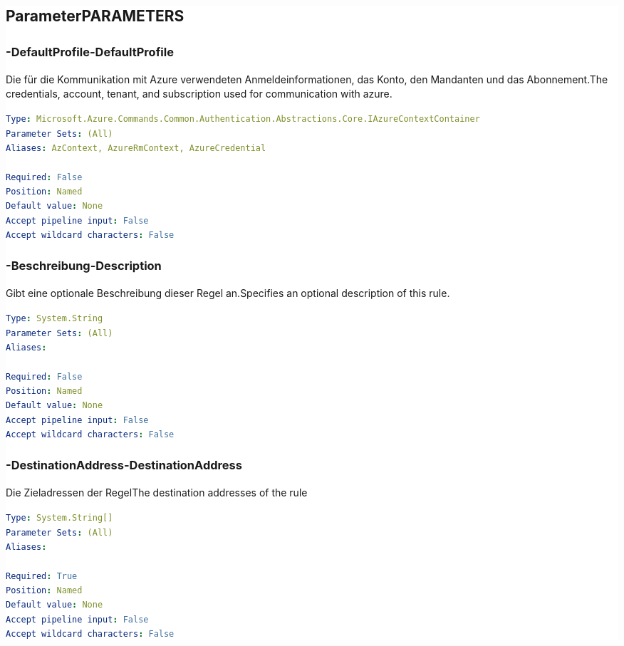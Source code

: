 ## <span data-ttu-id="ad6c5-117">Parameter</span><span class="sxs-lookup"><span data-stu-id="ad6c5-117">PARAMETERS</span></span>

### <span data-ttu-id="ad6c5-118">-DefaultProfile</span><span class="sxs-lookup"><span data-stu-id="ad6c5-118">-DefaultProfile</span></span>
<span data-ttu-id="ad6c5-119">Die für die Kommunikation mit Azure verwendeten Anmeldeinformationen, das Konto, den Mandanten und das Abonnement.</span><span class="sxs-lookup"><span data-stu-id="ad6c5-119">The credentials, account, tenant, and subscription used for communication with azure.</span></span>

```yaml
Type: Microsoft.Azure.Commands.Common.Authentication.Abstractions.Core.IAzureContextContainer
Parameter Sets: (All)
Aliases: AzContext, AzureRmContext, AzureCredential

Required: False
Position: Named
Default value: None
Accept pipeline input: False
Accept wildcard characters: False
```

### <span data-ttu-id="ad6c5-120">-Beschreibung</span><span class="sxs-lookup"><span data-stu-id="ad6c5-120">-Description</span></span>
<span data-ttu-id="ad6c5-121">Gibt eine optionale Beschreibung dieser Regel an.</span><span class="sxs-lookup"><span data-stu-id="ad6c5-121">Specifies an optional description of this rule.</span></span>

```yaml
Type: System.String
Parameter Sets: (All)
Aliases:

Required: False
Position: Named
Default value: None
Accept pipeline input: False
Accept wildcard characters: False
```

### <span data-ttu-id="ad6c5-122">-DestinationAddress</span><span class="sxs-lookup"><span data-stu-id="ad6c5-122">-DestinationAddress</span></span>
<span data-ttu-id="ad6c5-123">Die Zieladressen der Regel</span><span class="sxs-lookup"><span data-stu-id="ad6c5-123">The destination addresses of the rule</span></span>

```yaml
Type: System.String[]
Parameter Sets: (All)
Aliases:

Required: True
Position: Named
Default value: None
Accept pipeline input: False
Accept wildcard characters: False
```
